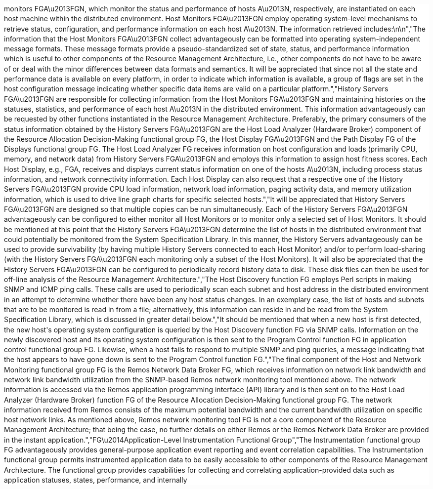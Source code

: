 monitors FGA\u2013FGN, which monitor the status and performance of hosts A\u2013N, respectively, are instantiated on each host machine within the distributed environment. Host Monitors FGA\u2013FGN employ operating system-level mechanisms to retrieve status, configuration, and performance information on each host A\u2013N. The information retrieved includes:\n\n","The information that the Host Monitors FGA\u2013FGN collect advantageously can be formatted into operating system-independent message formats. These message formats provide a pseudo-standardized set of state, status, and performance information which is useful to other components of the Resource Management Architecture, i.e., other components do not have to be aware of or deal with the minor differences between data formats and semantics. It will be appreciated that since not all the state and performance data is available on every platform, in order to indicate which information is available, a group of flags are set in the host configuration message indicating whether specific data items are valid on a particular platform.","History Servers FGA\u2013FGN are responsible for collecting information from the Host Monitors FGA\u2013FGN and maintaining histories on the statuses, statistics, and performance of each host A\u2013N in the distributed environment. This information advantageously can be requested by other functions instantiated in the Resource Management Architecture. Preferably, the primary consumers of the status information obtained by the History Servers FGA\u2013FGN are the Host Load Analyzer (Hardware Broker) component of the Resource Allocation Decision-Making functional group FG, the Host Display FGA\u2013FGN and the Path Display FG of the Displays functional group FG. The Host Load Analyzer FG receives information on host configuration and loads (primarily CPU, memory, and network data) from History Servers FGA\u2013FGN and employs this information to assign host fitness scores. Each Host Display, e.g., FGA, receives and displays current status information on one of the hosts A\u2013N, including process status information, and network connectivity information. Each Host Display can also request that a respective one of the History Servers FGA\u2013FGN provide CPU load information, network load information, paging activity data, and memory utilization information, which is used to drive line graph charts for specific selected hosts.","It will be appreciated that History Servers FGA\u2013FGN are designed so that multiple copies can be run simultaneously. Each of the History Servers FGA\u2013FGN advantageously can be configured to either monitor all Host Monitors or to monitor only a selected set of Host Monitors. It should be mentioned at this point that the History Servers FGA\u2013FGN determine the list of hosts in the distributed environment that could potentially be monitored from the System Specification Library. In this manner, the History Servers advantageously can be used to provide survivability (by having multiple History Servers connected to each Host Monitor) and\/or to perform load-sharing (with the History Servers FGA\u2013FGN each monitoring only a subset of the Host Monitors). It will also be appreciated that the History Servers FGA\u2013FGN can be configured to periodically record history data to disk. These disk files can then be used for off-line analysis of the Resource Management Architecture.","The Host Discovery function FG employs Perl scripts in making SNMP and ICMP ping calls. These calls are used to periodically scan each subnet and host address in the distributed environment in an attempt to determine whether there have been any host status changes. In an exemplary case, the list of hosts and subnets that are to be monitored is read in from a file; alternatively, this information can reside in and be read from the System Specification Library, which is discussed in greater detail below.","It should be mentioned that when a new host is first detected, the new host's operating system configuration is queried by the Host Discovery function FG via SNMP calls. Information on the newly discovered host and its operating system configuration is then sent to the Program Control function FG in application control functional group FG. Likewise, when a host fails to respond to multiple SNMP and ping queries, a message indicating that the host appears to have gone down is sent to the Program Control function FG.","The final component of the Host and Network Monitoring functional group FG is the Remos Network Data Broker FG, which receives information on network link bandwidth and network link bandwidth utilization from the SNMP-based Remos network monitoring tool mentioned above. The network information is accessed via the Remos application programming interface (API) library and is then sent on to the Host Load Analyzer (Hardware Broker) function FG of the Resource Allocation Decision-Making functional group FG. The network information received from Remos consists of the maximum potential bandwidth and the current bandwidth utilization on specific host network links. As mentioned above, Remos network monitoring tool FG is not a core component of the Resource Management Architecture; that being the case, no further details on either Remos or the Remos Network Data Broker are provided in the instant application.","FG\u2014Application-Level Instrumentation Functional Group","The Instrumentation functional group FG advantageously provides general-purpose application event reporting and event correlation capabilities. The Instrumentation functional group permits instrumented application data to be easily accessible to other components of the Resource Management Architecture. The functional group provides capabilities for collecting and correlating application-provided data such as application statuses, states, performance, and internally